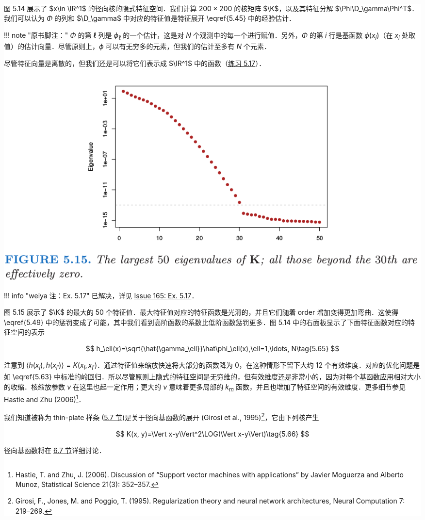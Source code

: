 图 5.14 展示了 $x\in \IR^1$ 的径向核的隐式特征空间．我们计算 $200\times 200$ 的核矩阵 $\K$，以及其特征分解 $\Phi\D_\gamma\Phi^T$．我们可以认为 $\Phi$ 的列和 $\D_\gamma$ 中对应的特征值是特征展开 \eqref{5.45} 中的经验估计．

!!! note "原书脚注："
    $\Phi$ 的第 $\ell$ 列是 $\phi_\ell$ 的一个估计，这是对 $N$ 个观测中的每一个进行赋值．另外，$\Phi$ 的第 $i$ 行是基函数 $\phi(x_i)$（在 $x_i$ 处取值）的估计向量．尽管原则上，$\phi$ 可以有无穷多的元素，但我们的估计至多有 $N$ 个元素．

尽管特征向量是离散的，但我们还是可以将它们表示成 $\IR^1$ 中的函数（[练习 5.17](https://github.com/szcf-weiya/ESL-CN/issues/165)）．

![](../img/05/fig5.15.png)

!!! info "weiya 注：Ex. 5.17"
    已解决，详见 [Issue 165: Ex. 5.17](https://github.com/szcf-weiya/ESL-CN/issues/165)．

图 5.15 展示了 $\K$ 的最大的 $50$ 个特征值．最大特征值对应的特征函数是光滑的，并且它们随着 order 增加变得更加弯曲．这使得 \eqref{5.49} 中的惩罚变成了可能，其中我们看到高阶函数的系数比低阶函数惩罚更多．图 5.14 中的右面板显示了下面特征函数对应的特征空间的表示

$$
h_\ell(x)=\sqrt{\hat{\gamma_\ell}}\hat\phi_\ell(x),\ell=1,\ldots, N\tag{5.65}
$$

注意到 $\langle h(x_i), h(x_{i'})\rangle=K(x_i, x_{i'})$．通过特征值来缩放快速将大部分的函数降为 $0$，在这种情形下留下大约 $12$ 个有效维度．对应的优化问题是如 \eqref{5.63} 中标准的岭回归．所以尽管原则上隐式的特征空间是无穷维的，但有效维度还是非常小的，因为对每个基函数应用相对大小的收缩．核缩放参数 $\nu$ 在这里也起一定作用；更大的 $\nu$ 意味着更多局部的 $k_m$ 函数，并且也增加了特征空间的有效维度．更多细节参见 Hastie and Zhu (2006)[^6]．

我们知道被称为 thin-plate 样条 ([5.7 节](5.7-Multidimensional-Splines/index.html))是关于径向基函数的展开 (Girosi et al., 1995)[^1]，它由下列核产生

$$
K(x, y)=\Vert x-y\Vert^2\LOG(\Vert x-y\Vert)\tag{5.66}
$$

径向基函数将在 [6.7 节](../6.7-Radial-Basis-Functions-and-Kernels/index.html)详细讨论．


[^1]: Girosi, F., Jones, M. and Poggio, T. (1995). Regularization theory and neural network architectures, Neural Computation 7: 219–269.
[^2]: Wahba, G. (1990). Spline Models for Observational Data, SIAM, Philadelphia.
[^3]: Evgeniou, T., Pontil, M. and Poggio, T. (2000). Regularization networks and support vector machines, Advances in Computational Mathematics 13(1): 1–50.
[^4]: Cressie, N. (1993). Statistics for Spatial Data (Revised Edition), Wiley-Interscience, New York.
[^5]: Vapnik, V. (1996). The Nature of Statistical Learning Theory, Springer, New York.
[^6]: Hastie, T. and Zhu, J. (2006). Discussion of “Support vector machines with applications” by Javier Moguerza and Alberto Munoz, Statistical Science 21(3): 352–357.